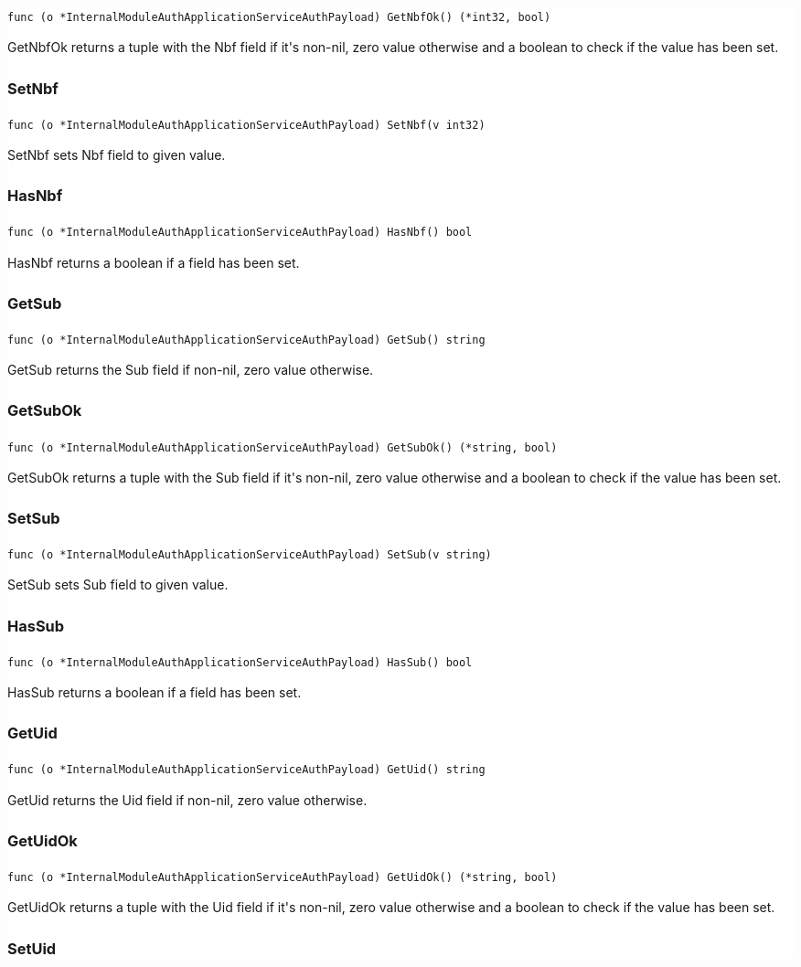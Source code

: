 `func (o *InternalModuleAuthApplicationServiceAuthPayload) GetNbfOk() (*int32, bool)`

GetNbfOk returns a tuple with the Nbf field if it's non-nil, zero value otherwise
and a boolean to check if the value has been set.

### SetNbf

`func (o *InternalModuleAuthApplicationServiceAuthPayload) SetNbf(v int32)`

SetNbf sets Nbf field to given value.

### HasNbf

`func (o *InternalModuleAuthApplicationServiceAuthPayload) HasNbf() bool`

HasNbf returns a boolean if a field has been set.

### GetSub

`func (o *InternalModuleAuthApplicationServiceAuthPayload) GetSub() string`

GetSub returns the Sub field if non-nil, zero value otherwise.

### GetSubOk

`func (o *InternalModuleAuthApplicationServiceAuthPayload) GetSubOk() (*string, bool)`

GetSubOk returns a tuple with the Sub field if it's non-nil, zero value otherwise
and a boolean to check if the value has been set.

### SetSub

`func (o *InternalModuleAuthApplicationServiceAuthPayload) SetSub(v string)`

SetSub sets Sub field to given value.

### HasSub

`func (o *InternalModuleAuthApplicationServiceAuthPayload) HasSub() bool`

HasSub returns a boolean if a field has been set.

### GetUid

`func (o *InternalModuleAuthApplicationServiceAuthPayload) GetUid() string`

GetUid returns the Uid field if non-nil, zero value otherwise.

### GetUidOk

`func (o *InternalModuleAuthApplicationServiceAuthPayload) GetUidOk() (*string, bool)`

GetUidOk returns a tuple with the Uid field if it's non-nil, zero value otherwise
and a boolean to check if the value has been set.

### SetUid
